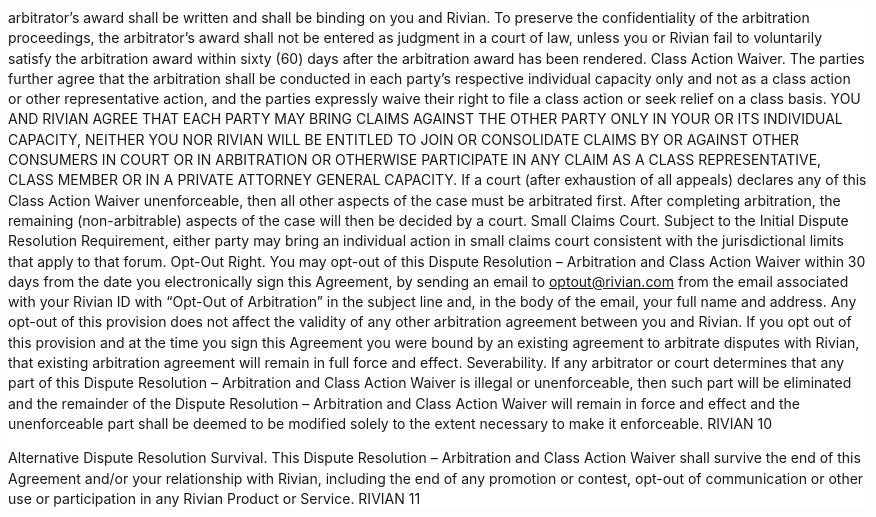 arbitrator’s award shall be written and shall be binding on you and Rivian. To preserve the confidentiality
of the arbitration proceedings, the arbitrator’s award shall not be entered as judgment in a court of law,
unless you or Rivian fail to voluntarily satisfy the arbitration award within sixty (60) days after the
arbitration award has been rendered.
Class Action Waiver. The parties further agree that the arbitration shall be conducted in each party’s
respective individual capacity only and not as a class action or other representative action, and the
parties expressly waive their right to file a class action or seek relief on a class basis. YOU AND RIVIAN
AGREE THAT EACH PARTY MAY BRING CLAIMS AGAINST THE OTHER PARTY ONLY IN YOUR OR
ITS INDIVIDUAL CAPACITY, NEITHER YOU NOR RIVIAN WILL BE ENTITLED TO JOIN OR
CONSOLIDATE CLAIMS BY OR AGAINST OTHER CONSUMERS IN COURT OR IN ARBITRATION OR
OTHERWISE PARTICIPATE IN ANY CLAIM AS A CLASS REPRESENTATIVE, CLASS MEMBER OR IN A
PRIVATE ATTORNEY GENERAL CAPACITY. If a court (after exhaustion of all appeals) declares any of
this Class Action Waiver unenforceable, then all other aspects of the case must be arbitrated first. After
completing arbitration, the remaining (non-arbitrable) aspects of the case will then be decided by a court.
Small Claims Court. Subject to the Initial Dispute Resolution Requirement, either party may bring an
individual action in small claims court consistent with the jurisdictional limits that apply to that forum.
Opt-Out Right. You may opt-out of this Dispute Resolution – Arbitration and Class Action Waiver within
30 days from the date you electronically sign this Agreement, by sending an email to optout@rivian.com
from the email associated with your Rivian ID with “Opt-Out of Arbitration” in the subject line and, in the
body of the email, your full name and address. Any opt-out of this provision does not affect the validity of
any other arbitration agreement between you and Rivian. If you opt out of this provision and at the time
you sign this Agreement you were bound by an existing agreement to arbitrate disputes with Rivian, that
existing arbitration agreement will remain in full force and effect.
Severability. If any arbitrator or court determines that any part of this Dispute Resolution – Arbitration
and Class Action Waiver is illegal or unenforceable, then such part will be eliminated and the remainder of
the Dispute Resolution – Arbitration and Class Action Waiver will remain in force and effect and the
unenforceable part shall be deemed to be modified solely to the extent necessary to make it enforceable.
RIVIAN
10

Alternative Dispute Resolution
Survival. This Dispute Resolution – Arbitration and Class Action Waiver shall survive the end of this
Agreement and/or your relationship with Rivian, including the end of any promotion or contest, opt-out of
communication or other use or participation in any Rivian Product or Service.
RIVIAN
11

